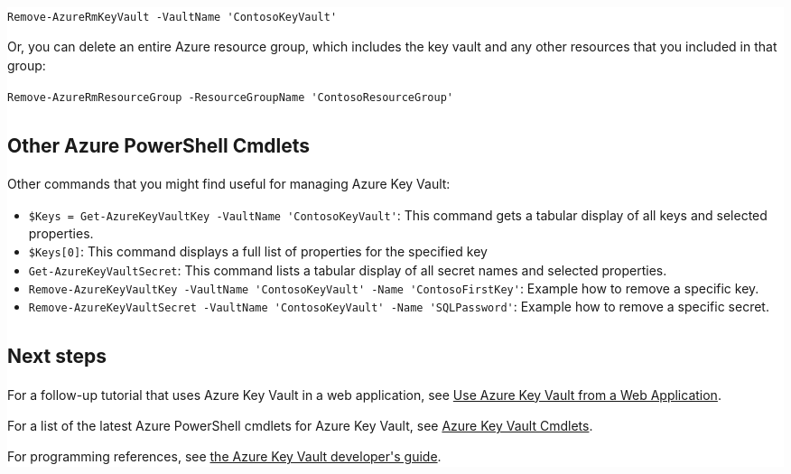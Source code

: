 ```
Remove-AzureRmKeyVault -VaultName 'ContosoKeyVault'
```

Or, you can delete an entire Azure resource group, which includes the key vault and any other resources that you included in that group:

```
Remove-AzureRmResourceGroup -ResourceGroupName 'ContosoResourceGroup'
```

## <a id="other"></a>Other Azure PowerShell Cmdlets
Other commands that you might find useful for managing Azure Key Vault:

- `$Keys = Get-AzureKeyVaultKey -VaultName 'ContosoKeyVault'`: This command gets a tabular display of all keys and selected properties.
- `$Keys[0]`: This command displays a full list of properties for the specified key
- `Get-AzureKeyVaultSecret`: This command lists a tabular display of all secret names and selected properties.
- `Remove-AzureKeyVaultKey -VaultName 'ContosoKeyVault' -Name 'ContosoFirstKey'`: Example how to remove a specific key.
- `Remove-AzureKeyVaultSecret -VaultName 'ContosoKeyVault' -Name 'SQLPassword'`: Example how to remove a specific secret.

## <a id="next"></a>Next steps
For a follow-up tutorial that uses Azure Key Vault in a web application, see [Use Azure Key Vault from a Web Application](./key-vault-use-from-web-application.md).

For a list of the latest Azure PowerShell cmdlets for Azure Key Vault, see [Azure Key Vault Cmdlets](https://msdn.microsoft.com/zh-cn/library/azure/dn868052\(v=azure.300\).aspx). 

For programming references, see [the Azure Key Vault developer's guide](./key-vault-developers-guide.md).